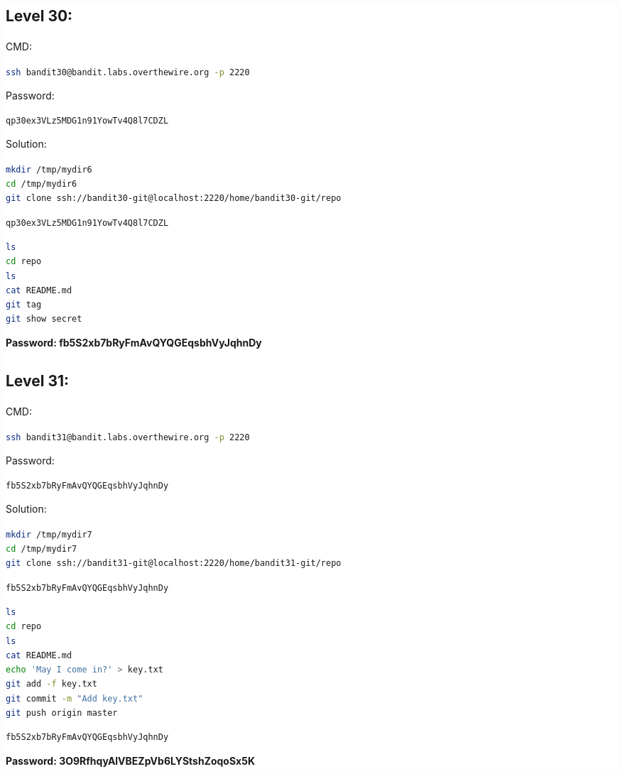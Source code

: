 ## Level 30:
CMD:
```bash
ssh bandit30@bandit.labs.overthewire.org -p 2220
```
Password: 
```bash
qp30ex3VLz5MDG1n91YowTv4Q8l7CDZL
```
Solution:
```bash
mkdir /tmp/mydir6
cd /tmp/mydir6
git clone ssh://bandit30-git@localhost:2220/home/bandit30-git/repo
```
```bash
qp30ex3VLz5MDG1n91YowTv4Q8l7CDZL
```
```bash
ls
cd repo
ls
cat README.md
git tag
git show secret
```
**Password: fb5S2xb7bRyFmAvQYQGEqsbhVyJqhnDy**

## Level 31:
CMD:
```bash
ssh bandit31@bandit.labs.overthewire.org -p 2220
```
Password: 
```bash
fb5S2xb7bRyFmAvQYQGEqsbhVyJqhnDy
```
Solution:
```bash
mkdir /tmp/mydir7
cd /tmp/mydir7
git clone ssh://bandit31-git@localhost:2220/home/bandit31-git/repo
```
```bash
fb5S2xb7bRyFmAvQYQGEqsbhVyJqhnDy
```
```bash
ls
cd repo
ls
cat README.md
echo 'May I come in?' > key.txt
git add -f key.txt
git commit -m "Add key.txt"
git push origin master
```
```
fb5S2xb7bRyFmAvQYQGEqsbhVyJqhnDy
```
**Password: 3O9RfhqyAlVBEZpVb6LYStshZoqoSx5K**
